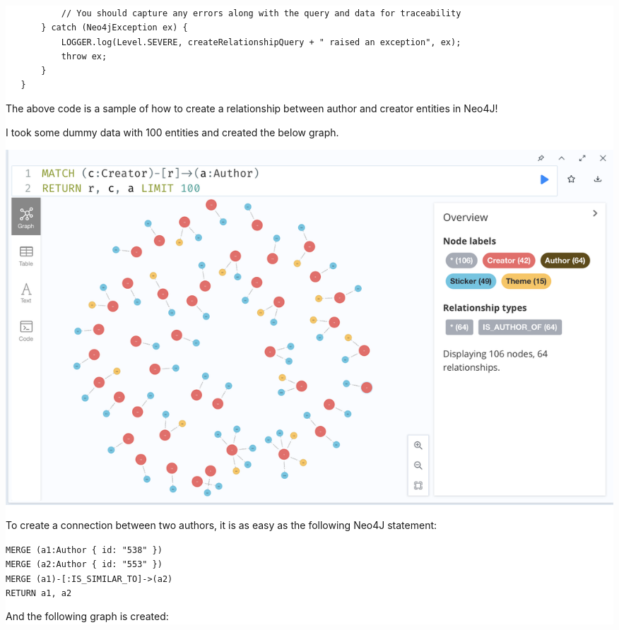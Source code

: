 ```
           // You should capture any errors along with the query and data for traceability
       } catch (Neo4jException ex) {
           LOGGER.log(Level.SEVERE, createRelationshipQuery + " raised an exception", ex);
           throw ex;
       }
   }
```
The above code is a sample of how to create a relationship between author and creator entities in Neo4J!

I took some dummy data with 100 entities and created the below graph.

![Initial Graph with Neo4J](images/ConnectAuthors/initial-neo4j.png)

To create a connection between two authors, it is as easy as the following Neo4J statement:

```
MERGE (a1:Author { id: "538" })
MERGE (a2:Author { id: "553" })
MERGE (a1)-[:IS_SIMILAR_TO]->(a2)
RETURN a1, a2
```

And the following graph is created:
